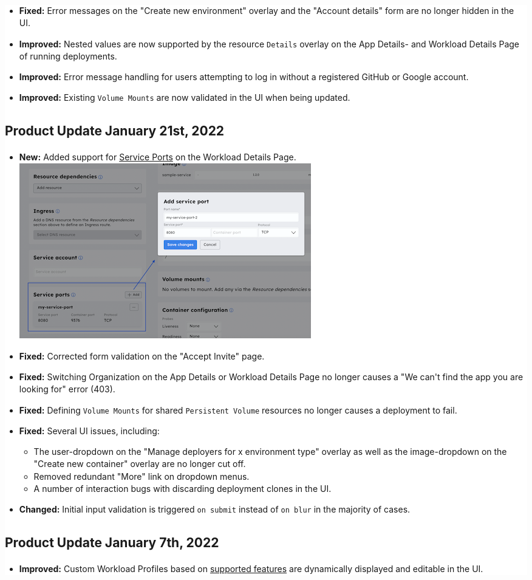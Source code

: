 - **Fixed:** Error messages on the "Create new environment" overlay and the "Account details" form are no longer hidden in the UI.

- **Improved:** Nested values are now supported by the resource `Details` overlay on the App Details- and Workload Details Page of running deployments.

- **Improved:** Error message handling for users attempting to log in without a registered GitHub or Google account.

- **Improved:** Existing `Volume Mounts` are now validated in the UI when being updated.

## Product Update January 21st, 2022

- **New:** Added support for [Service Ports](https://docs.humanitec.com/reference/workload-profiles/features/service) on the Workload Details Page.  
  ![service ports](_assets/images/2022-01-21_Service_Ports.png)

- **Fixed:** Corrected form validation on the "Accept Invite" page.

- **Fixed:** Switching Organization on the App Details or Workload Details Page no longer causes a "We can't find the app you are looking for" error (403).

- **Fixed:** Defining `Volume Mounts` for shared `Persistent Volume` resources no longer causes a deployment to fail.

- **Fixed:** Several UI issues, including:

  - The user-dropdown on the "Manage deployers for x environment type" overlay as well as the image-dropdown on the "Create new container" overlay are no longer cut off.
  - Removed redundant "More" link on dropdown menus.
  - A number of interaction bugs with discarding deployment clones in the UI.

- **Changed:** Initial input validation is triggered `on submit` instead of `on blur` in the majority of cases.

## Product Update January 7th, 2022

- **Improved:** Custom Workload Profiles based on [supported features](https://docs.humanitec.com/reference/workload-profiles/features) are dynamically displayed and editable in the UI.
